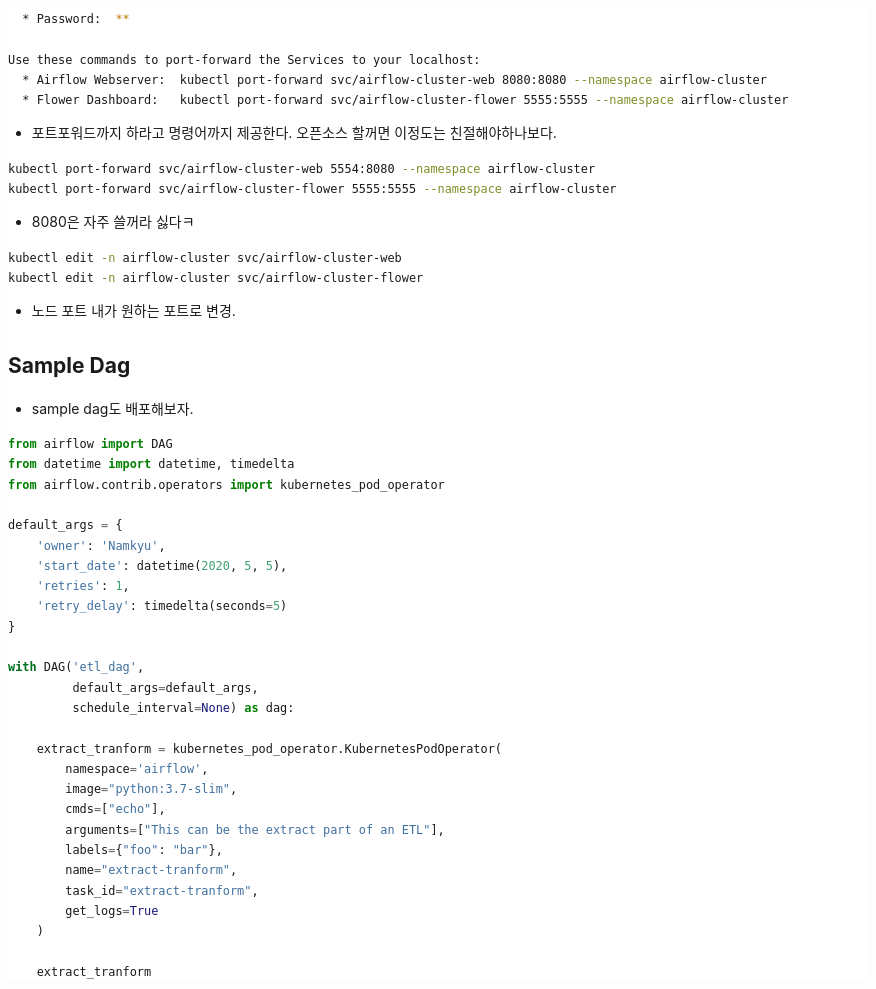 ```sh
  * Password:  **

Use these commands to port-forward the Services to your localhost:
  * Airflow Webserver:  kubectl port-forward svc/airflow-cluster-web 8080:8080 --namespace airflow-cluster
  * Flower Dashboard:   kubectl port-forward svc/airflow-cluster-flower 5555:5555 --namespace airflow-cluster

```
- 포트포워드까지 하라고 명령어까지 제공한다. 오픈소스 할꺼면 이정도는 친절해야하나보다.

```sh
kubectl port-forward svc/airflow-cluster-web 5554:8080 --namespace airflow-cluster
kubectl port-forward svc/airflow-cluster-flower 5555:5555 --namespace airflow-cluster
```
- 8080은 자주 쓸꺼라 싫다ㅋ
```sh
kubectl edit -n airflow-cluster svc/airflow-cluster-web
kubectl edit -n airflow-cluster svc/airflow-cluster-flower
```
- 노드 포트 내가 원하는 포트로 변경.


## Sample Dag
- sample dag도 배포해보자.
```python
from airflow import DAG
from datetime import datetime, timedelta
from airflow.contrib.operators import kubernetes_pod_operator

default_args = {
    'owner': 'Namkyu',
    'start_date': datetime(2020, 5, 5),
    'retries': 1,
    'retry_delay': timedelta(seconds=5)
}

with DAG('etl_dag',
         default_args=default_args,
         schedule_interval=None) as dag:

    extract_tranform = kubernetes_pod_operator.KubernetesPodOperator(
        namespace='airflow',
        image="python:3.7-slim",
        cmds=["echo"],
        arguments=["This can be the extract part of an ETL"],
        labels={"foo": "bar"},
        name="extract-tranform",
        task_id="extract-tranform",
        get_logs=True
    )

    extract_tranform
```
